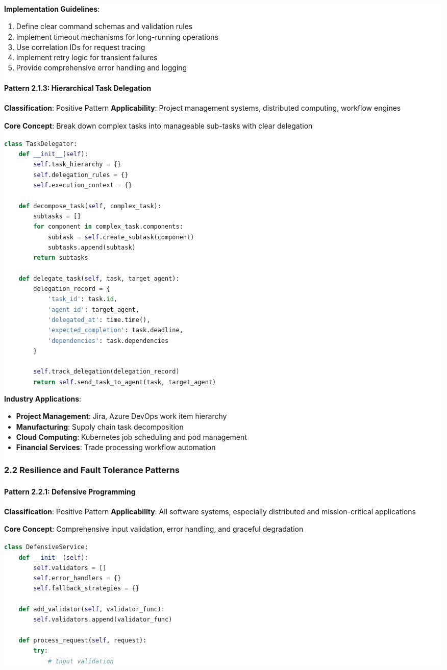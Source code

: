 **Implementation Guidelines**:
1. Define clear command schemas and validation rules
2. Implement timeout mechanisms for long-running operations
3. Use correlation IDs for request tracing
4. Implement retry logic for transient failures
5. Provide comprehensive error handling and logging

#### Pattern 2.1.3: Hierarchical Task Delegation
**Classification**: Positive Pattern
**Applicability**: Project management systems, distributed computing, workflow engines

**Core Concept**: Break down complex tasks into manageable sub-tasks with clear delegation
```python
class TaskDelegator:
    def __init__(self):
        self.task_hierarchy = {}
        self.delegation_rules = {}
        self.execution_context = {}
    
    def decompose_task(self, complex_task):
        subtasks = []
        for component in complex_task.components:
            subtask = self.create_subtask(component)
            subtasks.append(subtask)
        return subtasks
    
    def delegate_task(self, task, target_agent):
        delegation_record = {
            'task_id': task.id,
            'agent_id': target_agent,
            'delegated_at': time.time(),
            'expected_completion': task.deadline,
            'dependencies': task.dependencies
        }
        
        self.track_delegation(delegation_record)
        return self.send_task_to_agent(task, target_agent)
```

**Industry Applications**:
- **Project Management**: Jira, Azure DevOps work item hierarchy
- **Manufacturing**: Supply chain task decomposition
- **Cloud Computing**: Kubernetes job scheduling and pod management
- **Financial Services**: Trade processing workflow automation

### 2.2 Resilience and Fault Tolerance Patterns

#### Pattern 2.2.1: Defensive Programming
**Classification**: Positive Pattern
**Applicability**: All software systems, especially distributed and mission-critical applications

**Core Concept**: Comprehensive input validation, error handling, and graceful degradation
```python
class DefensiveService:
    def __init__(self):
        self.validators = []
        self.error_handlers = {}
        self.fallback_strategies = {}
    
    def add_validator(self, validator_func):
        self.validators.append(validator_func)
    
    def process_request(self, request):
        try:
            # Input validation
```